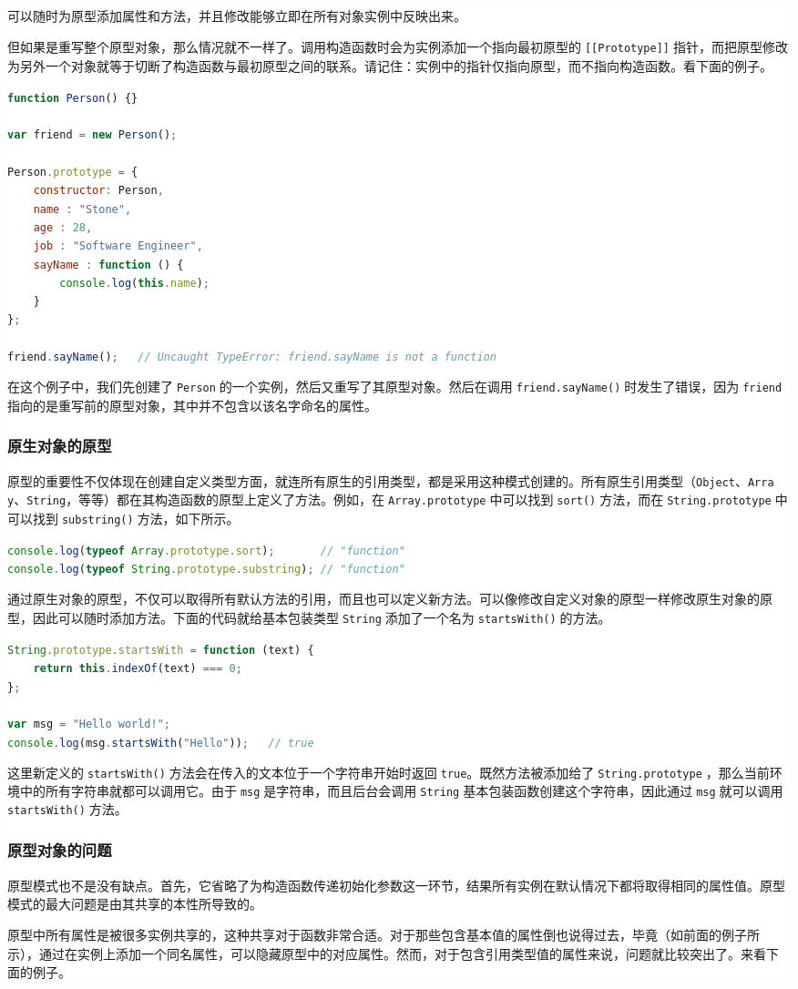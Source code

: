 可以随时为原型添加属性和方法，并且修改能够立即在所有对象实例中反映出来。

但如果是重写整个原型对象，那么情况就不一样了。调用构造函数时会为实例添加一个指向最初原型的 `[[Prototype]]` 指针，而把原型修改为另外一个对象就等于切断了构造函数与最初原型之间的联系。请记住：实例中的指针仅指向原型，而不指向构造函数。看下面的例子。

```javascript
function Person() {}

var friend = new Person();

Person.prototype = {
    constructor: Person,
    name : "Stone",
    age : 28,
    job : "Software Engineer",
    sayName : function () {
        console.log(this.name);
    }
};

friend.sayName();   // Uncaught TypeError: friend.sayName is not a function
```

在这个例子中，我们先创建了 `Person` 的一个实例，然后又重写了其原型对象。然后在调用 `friend.sayName()` 时发生了错误，因为 `friend` 指向的是重写前的原型对象，其中并不包含以该名字命名的属性。

### 原生对象的原型

原型的重要性不仅体现在创建自定义类型方面，就连所有原生的引用类型，都是采用这种模式创建的。所有原生引用类型（`Object`、`Array`、`String`，等等）都在其构造函数的原型上定义了方法。例如，在 `Array.prototype` 中可以找到 `sort()` 方法，而在 `String.prototype` 中可以找到 `substring()` 方法，如下所示。

```javascript
console.log(typeof Array.prototype.sort);       // "function"
console.log(typeof String.prototype.substring); // "function"
```

通过原生对象的原型，不仅可以取得所有默认方法的引用，而且也可以定义新方法。可以像修改自定义对象的原型一样修改原生对象的原型，因此可以随时添加方法。下面的代码就给基本包装类型 `String` 添加了一个名为 `startsWith()` 的方法。

```javascript
String.prototype.startsWith = function (text) {
    return this.indexOf(text) === 0;
};

var msg = "Hello world!";
console.log(msg.startsWith("Hello"));   // true
```

这里新定义的 `startsWith()` 方法会在传入的文本位于一个字符串开始时返回 `true`。既然方法被添加给了 `String.prototype` ，那么当前环境中的所有字符串就都可以调用它。由于 `msg` 是字符串，而且后台会调用 `String` 基本包装函数创建这个字符串，因此通过 `msg` 就可以调用 `startsWith()` 方法。

### 原型对象的问题

原型模式也不是没有缺点。首先，它省略了为构造函数传递初始化参数这一环节，结果所有实例在默认情况下都将取得相同的属性值。原型模式的最大问题是由其共享的本性所导致的。

原型中所有属性是被很多实例共享的，这种共享对于函数非常合适。对于那些包含基本值的属性倒也说得过去，毕竟（如前面的例子所示），通过在实例上添加一个同名属性，可以隐藏原型中的对应属性。然而，对于包含引用类型值的属性来说，问题就比较突出了。来看下面的例子。
